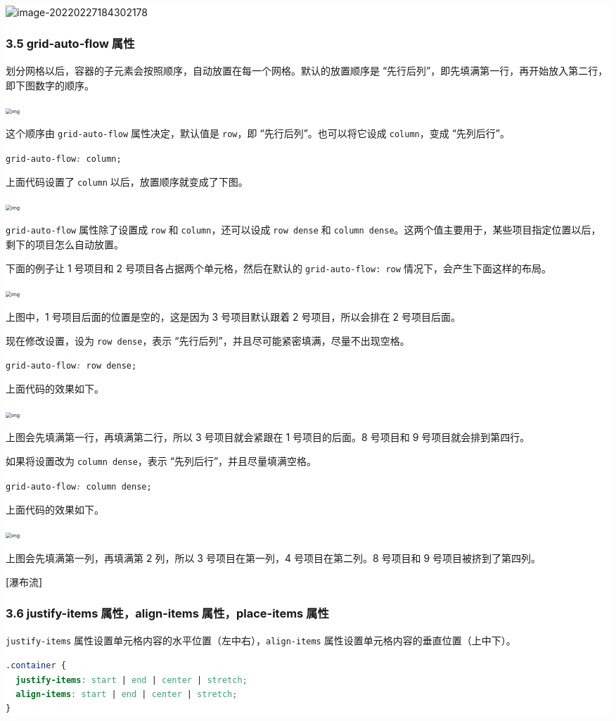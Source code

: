 ![image-20220227184302178](https://i0.hdslb.com/bfs/album/81a3c64d60d7a2c8111ea0404ad4b3ca983044b5.png)

### 3.5 grid-auto-flow 属性

划分网格以后，容器的子元素会按照顺序，自动放置在每一个网格。默认的放置顺序是 “先行后列”，即先填满第一行，再开始放入第二行，即下图数字的顺序。

<img src="https://i0.hdslb.com/bfs/album/7bda51a2a535c4d781a1c3a5f8a4aaa87de1adb8.png" alt="img" style="zoom:50%;" />

这个顺序由 `grid-auto-flow` 属性决定，默认值是 `row`，即 “先行后列”。也可以将它设成 `column`，变成 “先列后行”。

```css
grid-auto-flow: column;
```

上面代码设置了 `column` 以后，放置顺序就变成了下图。

<img src="https://i0.hdslb.com/bfs/album/720f94e4f0fcf584362634a6e9a011c99fde4dd3.png" alt="img" style="zoom:50%;" />

`grid-auto-flow` 属性除了设置成 `row` 和 `column`，还可以设成 `row dense` 和 `column dense`。这两个值主要用于，某些项目指定位置以后，剩下的项目怎么自动放置。

下面的例子让 1 号项目和 2 号项目各占据两个单元格，然后在默认的 `grid-auto-flow: row` 情况下，会产生下面这样的布局。

<img src="https://i0.hdslb.com/bfs/album/e7b63c4e053828a45ff96705907f44b3c85cc7d0.png" alt="img" style="zoom:50%;" />

上图中，1 号项目后面的位置是空的，这是因为 3 号项目默认跟着 2 号项目，所以会排在 2 号项目后面。

现在修改设置，设为 `row dense`，表示 “先行后列”，并且尽可能紧密填满，尽量不出现空格。

```css
grid-auto-flow: row dense;
```

上面代码的效果如下。

<img src="https://i0.hdslb.com/bfs/album/54b532fbca61efb06b09c8e3b62dea2ceaa5b1ca.png" alt="img" style="zoom:50%;" />

上图会先填满第一行，再填满第二行，所以 3 号项目就会紧跟在 1 号项目的后面。8 号项目和 9 号项目就会排到第四行。

如果将设置改为 `column dense`，表示 “先列后行”，并且尽量填满空格。

```css
grid-auto-flow: column dense;
```

上面代码的效果如下。

<img src="https://i0.hdslb.com/bfs/album/7d32bdff8491eb68e07b45cafcad42021b545d2d.png" alt="img" style="zoom:50%;" />

上图会先填满第一列，再填满第 2 列，所以 3 号项目在第一列，4 号项目在第二列。8 号项目和 9 号项目被挤到了第四列。

[瀑布流]

### 3.6 justify-items 属性，align-items 属性，place-items 属性

`justify-items` 属性设置单元格内容的水平位置（左中右），`align-items` 属性设置单元格内容的垂直位置（上中下）。

```css
.container {
  justify-items: start | end | center | stretch;
  align-items: start | end | center | stretch;
}
```

